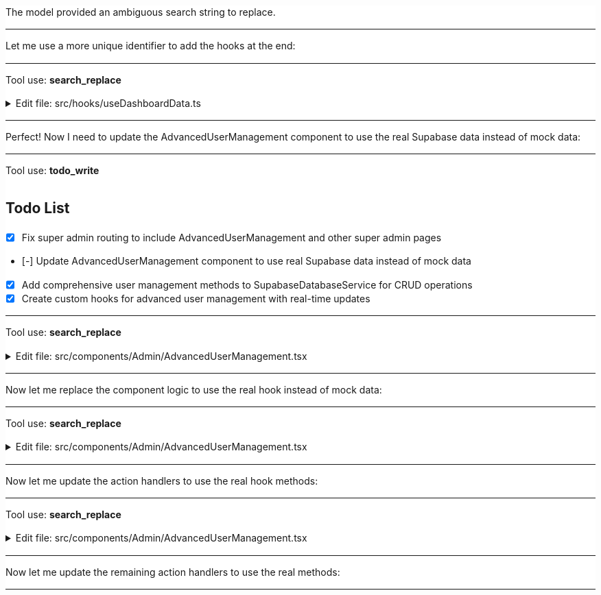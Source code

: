 
The model provided an ambiguous search string to replace.

---

Let me use a more unique identifier to add the hooks at the end:

---

Tool use: **search_replace**


<details><summary>Edit file: src/hooks/useDashboardData.ts</summary></details>

---

Perfect! Now I need to update the AdvancedUserManagement component to use the real Supabase data instead of mock data:

---

Tool use: **todo_write**

## Todo List

- [x] Fix super admin routing to include AdvancedUserManagement and other super admin pages
- [-] Update AdvancedUserManagement component to use real Supabase data instead of mock data
- [x] Add comprehensive user management methods to SupabaseDatabaseService for CRUD operations
- [x] Create custom hooks for advanced user management with real-time updates

---

Tool use: **search_replace**


<details><summary>Edit file: src/components/Admin/AdvancedUserManagement.tsx</summary></details>

---

Now let me replace the component logic to use the real hook instead of mock data:

---

Tool use: **search_replace**


<details><summary>Edit file: src/components/Admin/AdvancedUserManagement.tsx</summary></details>

---

Now let me update the action handlers to use the real hook methods:

---

Tool use: **search_replace**


<details><summary>Edit file: src/components/Admin/AdvancedUserManagement.tsx</summary></details>

---

Now let me update the remaining action handlers to use the real methods:

---